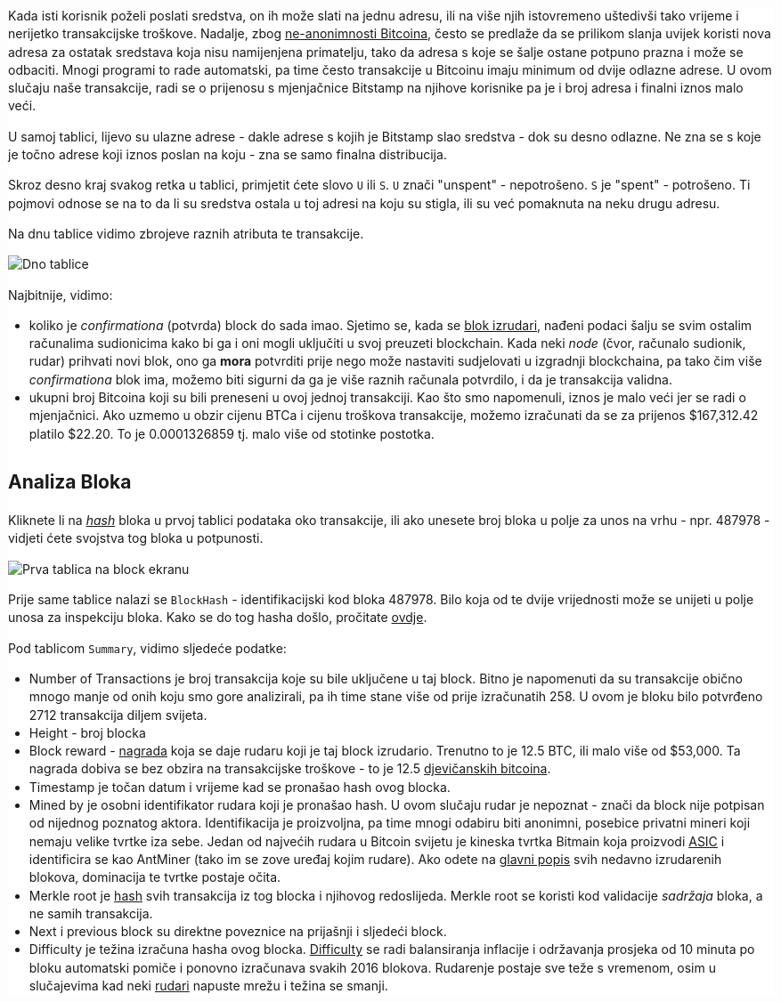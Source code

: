 Kada isti korisnik poželi poslati sredstva, on ih može slati na jednu adresu, ili na više njih istovremeno uštedivši tako vrijeme i nerijetko transakcijske troškove. Nadalje, zbog [ne-anonimnosti Bitcoina][anon], često se predlaže da se prilikom slanja uvijek koristi nova adresa za ostatak sredstava koja nisu namijenjena primatelju, tako da adresa s koje se šalje ostane potpuno prazna i može se odbaciti. Mnogi programi to rade automatski, pa time često transakcije u Bitcoinu imaju minimum od dvije odlazne adrese. U ovom slučaju naše transakcije, radi se o prijenosu s mjenjačnice Bitstamp na njihove korisnike pa je i broj adresa i finalni iznos malo veći.

U samoj tablici, lijevo su ulazne adrese - dakle adrese s kojih je Bitstamp slao sredstva - dok su desno odlazne. Ne zna se s koje je točno adrese koji iznos poslan na koju - zna se samo finalna distribucija.

Skroz desno kraj svakog retka u tablici, primjetit ćete slovo `U` ili `S`. `U` znači "unspent" - nepotrošeno. `S` je "spent" - potrošeno. Ti pojmovi odnose se na to da li su sredstva ostala u toj adresi na koju su stigla, ili su već pomaknuta na neku drugu adresu.

Na dnu tablice vidimo zbrojeve raznih atributa te transakcije. 

![Dno tablice](https://bitfalls.com/wp-content/uploads/2017/10/04.png)

Najbitnije, vidimo:

- koliko je _confirmationa_ (potvrda) block do sada imao. Sjetimo se, kada se [blok izrudari][bc], nađeni podaci šalju se svim ostalim računalima sudionicima kako bi ga i oni mogli uključiti u svoj preuzeti blockchain. Kada neki _node_ (čvor, računalo sudionik, rudar) prihvati novi blok, ono ga **mora** potvrditi prije nego može nastaviti sudjelovati u izgradnji blockchaina, pa tako čim više _confirmationa_ blok ima, možemo biti sigurni da ga je više raznih računala potvrdilo, i da je transakcija validna.
- ukupni broj Bitcoina koji su bili preneseni u ovoj jednoj transakciji. Kao što smo napomenuli, iznos je malo veći jer se radi o mjenjačnici. Ako uzmemo u obzir cijenu BTCa i cijenu troškova transakcije, možemo izračunati da se za prijenos $167,312.42 platilo $22.20. To je 0.0001326859 tj. malo više od stotinke postotka.

## Analiza Bloka

Kliknete li na [_hash_][hash] bloka u prvoj tablici podataka oko transakcije, ili ako unesete broj bloka u polje za unos na vrhu - npr. 487978 - vidjeti ćete svojstva tog bloka u potpunosti.

![Prva tablica na block ekranu](https://bitfalls.com/wp-content/uploads/2017/10/05.png)

Prije same tablice nalazi se `BlockHash` - identifikacijski kod bloka 487978. Bilo koja od te dvije vrijednosti može se unijeti u polje unosa za inspekciju bloka. Kako se do tog hasha došlo, pročitate [ovdje][bc].

Pod tablicom `Summary`, vidimo sljedeće podatke:

- Number of Transactions je broj transakcija koje su bile uključene u taj block. Bitno je napomenuti da su transakcije obično mnogo manje od onih koju smo gore analizirali, pa ih time stane više od prije izračunatih 258. U ovom je bloku bilo potvrđeno 2712 transakcija diljem svijeta.
- Height - broj blocka
- Block reward - [nagrada][reward] koja se daje rudaru koji je taj block izrudario. Trenutno to je 12.5 BTC, ili malo više od $53,000. Ta nagrada dobiva se bez obzira na transakcijske troškove - to je 12.5 [djevičanskih bitcoina][reward].
- Timestamp je točan datum i vrijeme kad se pronašao hash ovog blocka.
- Mined by je osobni identifikator rudara koji je pronašao hash. U ovom slučaju rudar je nepoznat - znači da block nije potpisan od nijednog poznatog aktora. Identifikacija je proizvoljna, pa time mnogi odabiru biti anonimni, posebice privatni mineri koji nemaju velike tvrtke iza sebe. Jedan od najvećih rudara u Bitcoin svijetu je kineska tvrtka Bitmain koja proizvodi [ASIC][asic] i identificira se kao AntMiner (tako im se zove uređaj kojim rudare). Ako odete na [glavni popis][blockslist] svih nedavno izrudarenih blokova, dominacija te tvrtke postaje očita.
- Merkle root je [hash] svih transakcija iz tog blocka i njihovog redoslijeda. Merkle root se koristi kod validacije *sadržaja* bloka, a ne samih transakcija.
- Next i previous block su direktne poveznice na prijašnji i sljedeći block.
- Difficulty je težina izračuna hasha ovog blocka. [Difficulty][diff] se radi balansiranja inflacije i održavanja prosjeka od 10 minuta po bloku automatski pomiče i ponovno izračunava svakih 2016 blokova. Rudarenje postaje sve teže s vremenom, osim u slučajevima kad neki [rudari][mining] napuste mrežu i težina se smanji.

[anon]: https://bitfalls.com/hr/2017/09/18/anonymous-cryptocurrencies-like-bitcoin/
[bc]: https://bitfalls.com/hr/2017/08/20/blockchain-explained-blockchain-works/
[be]: https://blockexplorer.com
[wallet]: https://bitfalls.com/hr/2017/08/31/what-cryptocurrency-wallet/
[block]: https://bitfalls.com/hr/glossary/#block
[mining]: https://bitfalls.com/hr/glossary/#mining
[ledger]: https://bitfalls.com/hr/2017/09/08/hardware-wallets-like-ledger-nano-s-work/
[hash]: https://bitfalls.com/hr/glossary/#hash
[virgin]: https://bitfalls.com/hr/glossary/#virgin-coins
[reward]: https://bitfalls.com/hr/glossary/#block-reward
[blockslist]: https://blockexplorer.com/blocks
[diff]: https://bitfalls.com/hr/glossary/#difficulty
[bits]: https://stackoverflow.com/questions/22059359/trying-to-understand-nbits-value-from-stratum-protocol/22161019#22161019
[version]: https://github.com/bitcoin/bips/blob/master/bip-0009.mediawiki
[hodl]: https://bitfalls.com/hr/glossary/#hodl
[whale]: https://bitfalls.com/hr/glossary/#whale
[asic]: https://bitfalls.com/hr/glossary/#asic
[steem]: https://steemit.com